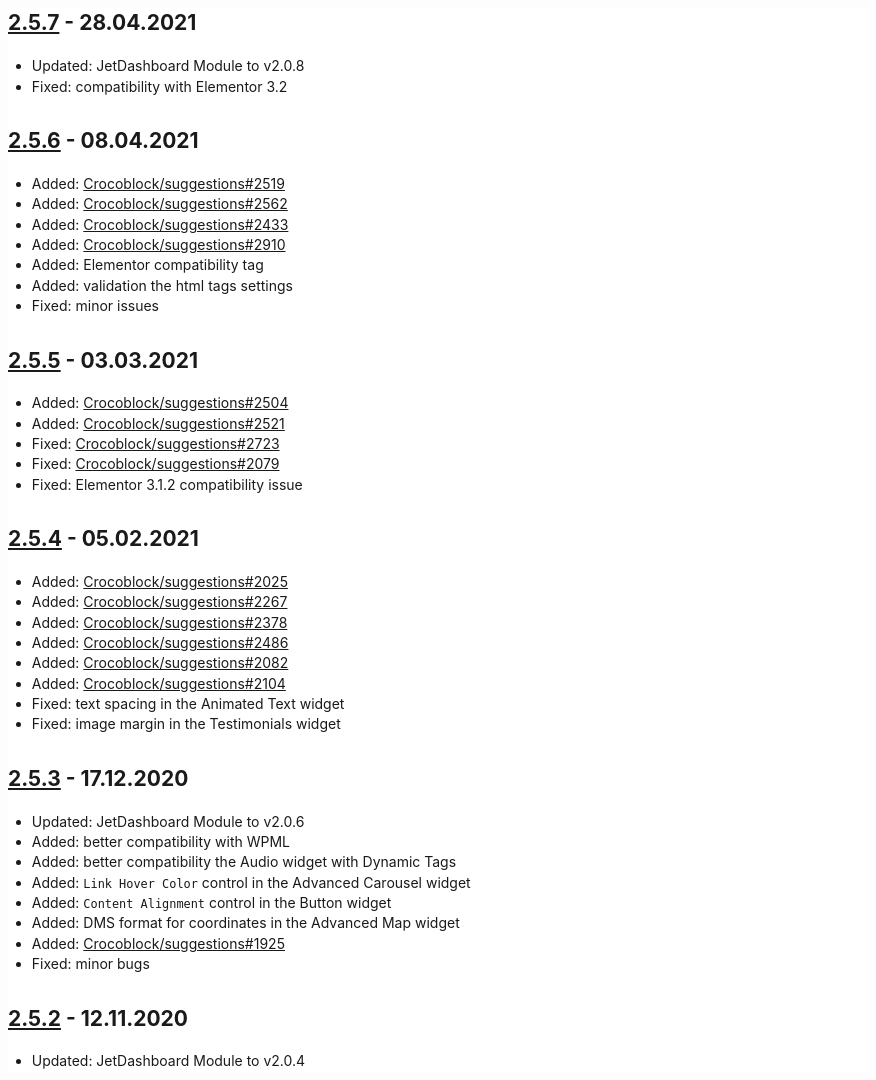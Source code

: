 ## [2.5.7](https://github.com/ZemezLab/jet-elements/archive/2.5.7.zip) - 28.04.2021
* Updated: JetDashboard Module to v2.0.8
* Fixed: compatibility with Elementor 3.2

## [2.5.6](https://github.com/ZemezLab/jet-elements/archive/2.5.6.zip) - 08.04.2021
* Added: [Crocoblock/suggestions#2519](https://github.com/Crocoblock/suggestions/issues/2519)
* Added: [Crocoblock/suggestions#2562](https://github.com/Crocoblock/suggestions/issues/2562)
* Added: [Crocoblock/suggestions#2433](https://github.com/Crocoblock/suggestions/issues/2433)
* Added: [Crocoblock/suggestions#2910](https://github.com/Crocoblock/suggestions/issues/2910)
* Added: Elementor compatibility tag
* Added: validation the html tags settings
* Fixed: minor issues

## [2.5.5](https://github.com/ZemezLab/jet-elements/archive/2.5.5.zip) - 03.03.2021
* Added: [Crocoblock/suggestions#2504](https://github.com/Crocoblock/suggestions/issues/2504)
* Added: [Crocoblock/suggestions#2521](https://github.com/Crocoblock/suggestions/issues/2521)
* Fixed: [Crocoblock/suggestions#2723](https://github.com/Crocoblock/suggestions/issues/2723)
* Fixed: [Crocoblock/suggestions#2079](https://github.com/Crocoblock/suggestions/issues/2079)
* Fixed: Elementor 3.1.2 compatibility issue

## [2.5.4](https://github.com/ZemezLab/jet-elements/archive/2.5.4.zip) - 05.02.2021
* Added: [Crocoblock/suggestions#2025](https://github.com/Crocoblock/suggestions/issues/2025)
* Added: [Crocoblock/suggestions#2267](https://github.com/Crocoblock/suggestions/issues/2267)
* Added: [Crocoblock/suggestions#2378](https://github.com/Crocoblock/suggestions/issues/2378)
* Added: [Crocoblock/suggestions#2486](https://github.com/Crocoblock/suggestions/issues/2486)
* Added: [Crocoblock/suggestions#2082](https://github.com/Crocoblock/suggestions/issues/2082)
* Added: [Crocoblock/suggestions#2104](https://github.com/Crocoblock/suggestions/issues/2104)
* Fixed: text spacing in the Animated Text widget
* Fixed: image margin in the Testimonials widget

## [2.5.3](https://github.com/ZemezLab/jet-elements/archive/2.5.3.zip) - 17.12.2020
* Updated: JetDashboard Module to v2.0.6
* Added: better compatibility with WPML
* Added: better compatibility the Audio widget with Dynamic Tags
* Added: `Link Hover Color` control in the Advanced Carousel widget
* Added: `Content Alignment` control in the Button widget
* Added: DMS format for coordinates in the Advanced Map widget
* Added: [Crocoblock/suggestions#1925](https://github.com/Crocoblock/suggestions/issues/1925)
* Fixed: minor bugs

## [2.5.2](https://github.com/ZemezLab/jet-elements/archive/2.5.2.zip) - 12.11.2020
* Updated: JetDashboard Module to v2.0.4
